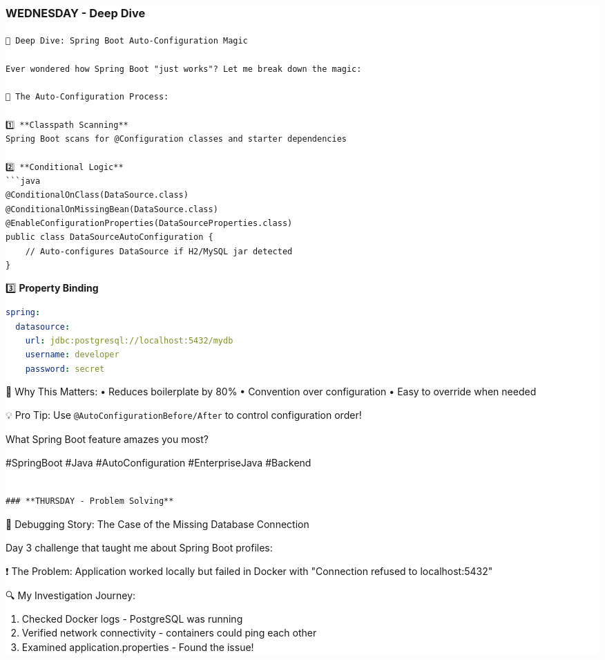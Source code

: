 ### **WEDNESDAY - Deep Dive**
```
🔬 Deep Dive: Spring Boot Auto-Configuration Magic

Ever wondered how Spring Boot "just works"? Let me break down the magic:

🧠 The Auto-Configuration Process:

1️⃣ **Classpath Scanning**
Spring Boot scans for @Configuration classes and starter dependencies

2️⃣ **Conditional Logic**
```java
@ConditionalOnClass(DataSource.class)
@ConditionalOnMissingBean(DataSource.class)
@EnableConfigurationProperties(DataSourceProperties.class)
public class DataSourceAutoConfiguration {
    // Auto-configures DataSource if H2/MySQL jar detected
}
```

3️⃣ **Property Binding**
```yaml
spring:
  datasource:
    url: jdbc:postgresql://localhost:5432/mydb
    username: developer
    password: secret
```

🎯 Why This Matters:
• Reduces boilerplate by 80%
• Convention over configuration
• Easy to override when needed

💡 Pro Tip: Use `@AutoConfigurationBefore/After` to control configuration order!

What Spring Boot feature amazes you most?

#SpringBoot #Java #AutoConfiguration #EnterpriseJava #Backend
```

### **THURSDAY - Problem Solving**
```
🐛 Debugging Story: The Case of the Missing Database Connection

Day 3 challenge that taught me about Spring Boot profiles:

❗ The Problem:
Application worked locally but failed in Docker with "Connection refused to localhost:5432"

🔍 My Investigation Journey:
1. Checked Docker logs - PostgreSQL was running
2. Verified network connectivity - containers could ping each other
3. Examined application.properties - Found the issue!
